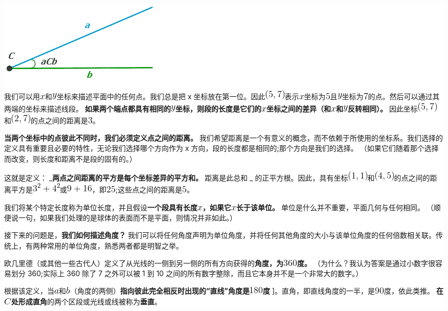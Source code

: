 ![](img/8accde579f355f6a7936241b0ec015f9.jpg)

我们可以用![](img/tex-9dd4e461268c8034f5c8564e155c67a6.gif)和![](img/tex-415290769594460e2e485922904f345d.gif)坐标来描述平面中的任何点。我们总是把 x 坐标放在第一位。因此![](img/tex-9fb1b35f15e8a0663d44a588d8e1aa4a.gif)表示![](img/tex-9dd4e461268c8034f5c8564e155c67a6.gif)坐标为![](img/tex-e4da3b7fbbce2345d7772b0674a318d5.gif)且![](img/tex-415290769594460e2e485922904f345d.gif)坐标为![](img/tex-8f14e45fceea167a5a36dedd4bea2543.gif)的点。然后可以通过其两端的坐标来描述线段。 **如果两个端点都具有相同的![](img/tex-415290769594460e2e485922904f345d.gif)坐标，则段的长度是它们的![](img/tex-9dd4e461268c8034f5c8564e155c67a6.gif)坐标之间的差异（和![](img/tex-9dd4e461268c8034f5c8564e155c67a6.gif)和![](img/tex-415290769594460e2e485922904f345d.gif)反转相同）。** 因此坐标![](img/tex-9fb1b35f15e8a0663d44a588d8e1aa4a.gif)和![](img/tex-8c8919d00078e98aac843815bac8c519.gif)的点之间的距离是![](img/tex-eccbc87e4b5ce2fe28308fd9f2a7baf3.gif)。

**当两个坐标中的点彼此不同时，我们必须定义点之间的距离。** 我们希望距离是一个有意义的概念，而不依赖于所使用的坐标系。我们选择的定义具有重要且必要的特性，无论我们选择哪个方向作为 x 方向，段的长度都是相同的;那个方向是我们的选择。 （如果它们随着那个选择而改变，则长度和距离不是段的固有的。）

这就是定义： _**两点之间距离的平方是每个坐标差异的平方和。** 距离是此总和 _ 的正平方根。因此，具有坐标![](img/tex-fb0ce7c2864d45cd277575f863f6af1c.gif)和![](img/tex-c4d36100efe3d19949614e9f17c18f76.gif)的点之间的距离平方是![](img/tex-7cb889dc5b0a941d3bb08e2258154892.gif)或![](img/tex-d11e595f3ec372cce031a94bfed853bd.gif)，即![](img/tex-8e296a067a37563370ded05f5a3bf3ec.gif);这些点之间的距离是![](img/tex-e4da3b7fbbce2345d7772b0674a318d5.gif)。

我们将某个特定长度称为单位长度，并且假设**一个段具有长度![](img/tex-9dd4e461268c8034f5c8564e155c67a6.gif)，如果它![](img/tex-9dd4e461268c8034f5c8564e155c67a6.gif)长于该单位。** 单位是什么并不重要，平面几何与任何相同。 （顺便说一句，如果我们处理的是球体的表面而不是平面，则情况并非如此。）

接下来的问题是，**我们如何描述角度？** 我们可以将任何角度声明为单位角度，并将任何其他角度的大小与该单位角度的任何倍数相关联。传统上，有两种常用的单位角度，熟悉两者都是明智之举。

欧几里德（或其他一些古代人）定义了从光线的一侧到另一侧的所有方向获得的**角度，为![](img/tex-e7b24b112a44fdd9ee93bdf998c6ca0e.gif)度。** （为什么？我认为答案是通过小数字很容易划分 360;实际上 360 除了 7 之外可以被 1 到 10 之间的所有数字整除，而且它本身并不是一个非常大的数字。）

根据该定义，当![](img/tex-0cc175b9c0f1b6a831c399e269772661.gif)和![](img/tex-92eb5ffee6ae2fec3ad71c777531578f.gif)（角度的两侧）**指向彼此完全相反时出现的“**直线”角度**是![](img/tex-045117b0e0a11a242b9765e79cbf113f.gif)度** ]。直角，即直线角度的一半，是![](img/tex-8613985ec49eb8f757ae6439e879bb2a.gif)度，依此类推。 **在![](img/tex-0d61f8370cad1d412f80b84d143e1257.gif)处形成直角**的两个区段或光线或线被称为**垂直**。
